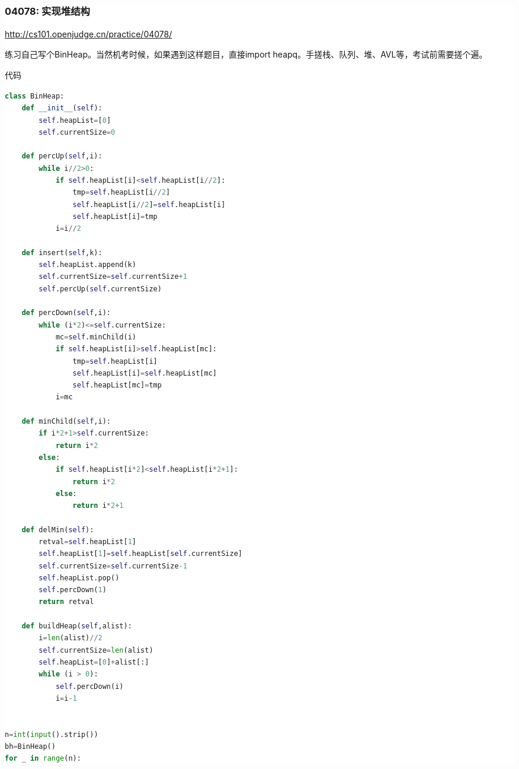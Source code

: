### 04078: 实现堆结构

http://cs101.openjudge.cn/practice/04078/

练习自己写个BinHeap。当然机考时候，如果遇到这样题目，直接import heapq。手搓栈、队列、堆、AVL等，考试前需要搓个遍。

代码

```python
class BinHeap:
    def __init__(self):
        self.heapList=[0]
        self.currentSize=0

    def percUp(self,i):
        while i//2>0:
            if self.heapList[i]<self.heapList[i//2]:
                tmp=self.heapList[i//2]
                self.heapList[i//2]=self.heapList[i]
                self.heapList[i]=tmp
            i=i//2

    def insert(self,k):
        self.heapList.append(k)
        self.currentSize=self.currentSize+1
        self.percUp(self.currentSize)

    def percDown(self,i):
        while (i*2)<=self.currentSize:
            mc=self.minChild(i)
            if self.heapList[i]>self.heapList[mc]:
                tmp=self.heapList[i]
                self.heapList[i]=self.heapList[mc]
                self.heapList[mc]=tmp
            i=mc

    def minChild(self,i):
        if i*2+1>self.currentSize:
            return i*2
        else:
            if self.heapList[i*2]<self.heapList[i*2+1]:
                return i*2
            else:
                return i*2+1

    def delMin(self):
        retval=self.heapList[1]
        self.heapList[1]=self.heapList[self.currentSize]
        self.currentSize=self.currentSize-1
        self.heapList.pop()
        self.percDown(1)
        return retval

    def buildHeap(self,alist):
        i=len(alist)//2
        self.currentSize=len(alist)
        self.heapList=[0]+alist[:]
        while (i > 0):
            self.percDown(i)
            i=i-1


n=int(input().strip())
bh=BinHeap()
for _ in range(n):
```